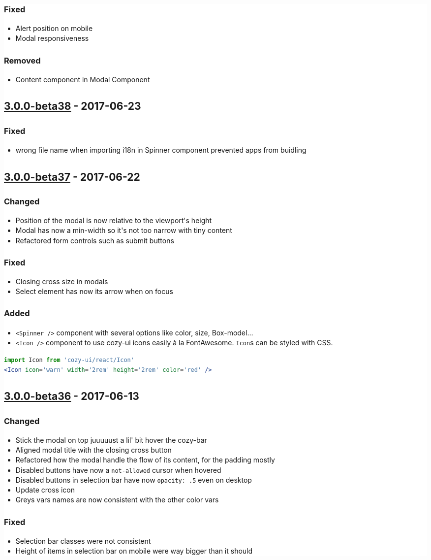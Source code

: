 ### Fixed
- Alert position on mobile
- Modal responsiveness

### Removed
- Content component in Modal Component


## [3.0.0-beta38] - 2017-06-23
### Fixed
- wrong file name when importing i18n in Spinner component prevented apps from buidling


## [3.0.0-beta37] - 2017-06-22
### Changed
- Position of the modal is now relative to the viewport's height
- Modal has now a min-width so it's not too narrow with tiny content
- Refactored form controls such as submit buttons

### Fixed
- Closing cross size in modals
- Select element has now its arrow when on focus

### Added
- `<Spinner />` component with several options like color, size, Box-model…
- `<Icon />` component to use cozy-ui icons easily à la [FontAwesome](http://fontawesome.io/). `Icon`s can be styled with CSS.

```jsx
import Icon from 'cozy-ui/react/Icon'
<Icon icon='warn' width='2rem' height='2rem' color='red' />
```


## [3.0.0-beta36] - 2017-06-13
### Changed
- Stick the modal on top juuuuust a lil' bit hover the cozy-bar
- Aligned modal title with the closing cross button
- Refactored how the modal handle the flow of its content, for the padding mostly
- Disabled buttons have now a `not-allowed` cursor when hovered
- Disabled buttons in selection bar have now `opacity: .5` even on desktop
- Update cross icon
- Greys vars names are now consistent with the other color vars

### Fixed
- Selection bar classes were not consistent
- Height of items in selection bar on mobile were way bigger than it should


[9.1.0]: https://github.com/cozy/cozy-ui/compare/v9.0.1...v9.1.0
[9.0.1]: https://github.com/cozy/cozy-ui/compare/v9.0.0...v9.0.1
[9.0.0]: https://github.com/cozy/cozy-ui/compare/v8.0.0...v9.0.0
[8.0.0]: https://github.com/cozy/cozy-ui/compare/v7.22.0...v8.0.0
[7.22.0]: https://github.com/cozy/cozy-ui/compare/v7.21.0...v7.22.0
[7.21.0]: https://github.com/cozy/cozy-ui/compare/v7.20.0...v7.21.0
[7.20.0]: https://github.com/cozy/cozy-ui/compare/v7.19.0...v7.20.0
[7.19.0]: https://github.com/cozy/cozy-ui/compare/v7.18.0...v7.19.0
[7.18.0]: https://github.com/cozy/cozy-ui/compare/v7.17.0...v7.18.0
[7.17.0]: https://github.com/cozy/cozy-ui/compare/v7.16.0...v7.17.0
[7.16.0]: https://github.com/cozy/cozy-ui/compare/v7.15.0...v7.16.0
[7.15.0]: https://github.com/cozy/cozy-ui/compare/v7.14.0...v7.15.0
[7.14.0]: https://github.com/cozy/cozy-ui/compare/v7.13.0...v7.14.0
[7.13.0]: https://github.com/cozy/cozy-ui/compare/v7.12.0...v7.13.0
[7.12.0]: https://github.com/cozy/cozy-ui/compare/v7.11.0...v7.12.0
[7.11.0]: https://github.com/cozy/cozy-ui/compare/v7.10.0...v7.11.0
[7.10.0]: https://github.com/cozy/cozy-ui/compare/v7.9.2...v7.10.0
[7.9.2]: https://github.com/cozy/cozy-ui/compare/v7.9.1...v7.9.2
[7.9.1]: https://github.com/cozy/cozy-ui/compare/v7.9.0...v7.9.1
[7.9.0]: https://github.com/cozy/cozy-ui/compare/v7.8.0...v7.9.0
[7.8.0]: https://github.com/cozy/cozy-ui/compare/v7.7.3...v7.8.0
[7.7.3]: https://github.com/cozy/cozy-ui/compare/v7.7.2...v7.7.3
[7.7.2]: https://github.com/cozy/cozy-ui/compare/v7.7.1...v7.7.2
[7.7.1]: https://github.com/cozy/cozy-ui/compare/v7.7.0...v7.7.1
[7.7.0]: https://github.com/cozy/cozy-ui/compare/v7.6.0...v7.7.0
[7.6.0]: https://github.com/cozy/cozy-ui/compare/v7.5.0...v7.6.0
[7.5.0]: https://github.com/cozy/cozy-ui/compare/v7.4.2...v7.5.0
[7.4.2]: https://github.com/cozy/cozy-ui/compare/v7.4.1...v7.4.2
[7.4.1]: https://github.com/cozy/cozy-ui/compare/v7.4.0...v7.4.1
[7.4.0]: https://github.com/cozy/cozy-ui/compare/v7.3.0...v7.4.0
[7.3.0]: https://github.com/cozy/cozy-ui/compare/v7.2.1...v7.3.0
[7.2.1]: https://github.com/cozy/cozy-ui/compare/v7.2.0...v7.2.1
[7.2.0]: https://github.com/cozy/cozy-ui/compare/v7.1.0...v7.2.0
[7.1.0]: https://github.com/cozy/cozy-ui/compare/v7.0.3...v7.1.0
[7.0.3]: https://github.com/cozy/cozy-ui/compare/v7.0.2...v7.0.3
[7.0.2]: https://github.com/cozy/cozy-ui/compare/v7.0.1...v7.0.2
[7.0.1]: https://github.com/cozy/cozy-ui/compare/v7.0.0...v7.0.1
[7.0.0]: https://github.com/cozy/cozy-ui/compare/v6.0.3...v7.0.0
[6.0.3]: https://github.com/cozy/cozy-ui/compare/v6.0.2...v6.0.3
[6.0.2]: https://github.com/cozy/cozy-ui/compare/v6.0.1...v6.0.2
[6.0.1]: https://github.com/cozy/cozy-ui/compare/v6.0.0...v6.0.1
[6.0.0]: https://github.com/cozy/cozy-ui/compare/v5.0.2...v6.0.0
[5.0.2]: https://github.com/cozy/cozy-ui/compare/v5.0.1...v5.0.2
[5.0.1]: https://github.com/cozy/cozy-ui/compare/v5.0.0...v5.0.1
[5.0.0]: https://github.com/cozy/cozy-ui/compare/v4.1.1...v5.0.0
[4.1.1]: https://github.com/cozy/cozy-ui/compare/v4.1.0...v4.1.1
[4.1.0]: https://github.com/cozy/cozy-ui/compare/v4.0.5...v4.1.0
[4.0.5]: https://github.com/cozy/cozy-ui/compare/v4.0.4...v4.0.5
[4.0.4]: https://github.com/cozy/cozy-ui/compare/v4.0.3...v4.0.4
[4.0.3]: https://github.com/cozy/cozy-ui/compare/v4.0.2...v4.0.3
[4.0.2]: https://github.com/cozy/cozy-ui/compare/v4.0.1...v4.0.2
[4.0.1]: https://github.com/cozy/cozy-ui/compare/v4.0.0...v4.0.1
[4.0.0]: https://github.com/cozy/cozy-ui/compare/v4.0.0-beta...v4.0.0
[4.0.0-beta]: https://github.com/cozy/cozy-ui/compare/v3.0.0-beta46...v4.0.0-beta
[3.0.0-beta46]: https://github.com/cozy/cozy-ui/compare/v3.0.0-beta45...v3.0.0-beta46
[3.0.0-beta45]: https://github.com/cozy/cozy-ui/compare/v3.0.0-beta44...v3.0.0-beta45
[3.0.0-beta44]: https://github.com/cozy/cozy-ui/compare/v3.0.0-beta43...v3.0.0-beta44
[3.0.0-beta43]: https://github.com/cozy/cozy-ui/compare/v3.0.0-beta42...v3.0.0-beta43
[3.0.0-beta42]: https://github.com/cozy/cozy-ui/compare/v3.0.0-beta41...v3.0.0-beta42
[3.0.0-beta41]: https://github.com/cozy/cozy-ui/compare/v3.0.0-beta40...v3.0.0-beta41
[3.0.0-beta40]: https://github.com/cozy/cozy-ui/compare/v3.0.0-beta39...v3.0.0-beta40
[3.0.0-beta39]: https://github.com/cozy/cozy-ui/compare/v3.0.0-beta38...v3.0.0-beta39
[3.0.0-beta38]: https://github.com/cozy/cozy-ui/compare/v3.0.0-beta37...v3.0.0-beta38
[3.0.0-beta37]: https://github.com/cozy/cozy-ui/compare/v3.0.0-beta36...v3.0.0-beta37
[3.0.0-beta36]: https://github.com/cozy/cozy-ui/compare/v3.0.0-beta35...v3.0.0-beta36
[3.0.0-beta35]: https://github.com/cozy/cozy-ui/compare/v3.0.0-beta34...v3.0.0-beta35
[3.0.0-beta34]: https://github.com/cozy/cozy-ui/compare/v3.0.0-beta33...v3.0.0-beta34
[3.0.0-beta33]: https://github.com/cozy/cozy-ui/compare/v3.0.0-beta32...v3.0.0-beta33
[3.0.0-beta32]: https://github.com/cozy/cozy-ui/compare/v3.0.0-beta31...v3.0.0-beta32
[3.0.0-beta31]: https://github.com/cozy/cozy-ui/compare/v3.0.0-beta30...v3.0.0-beta31
[3.0.0-beta30]: https://github.com/cozy/cozy-ui/compare/v3.0.0-beta29...v3.0.0-beta30
[3.0.0-beta29]: https://github.com/cozy/cozy-ui/compare/v3.0.0-beta28...v3.0.0-beta29
[3.0.0-beta28]: https://github.com/cozy/cozy-ui/compare/v3.0.0-beta27...v3.0.0-beta28
[3.0.0-beta27]: https://github.com/cozy/cozy-ui/compare/v3.0.0-beta26...v3.0.0-beta27
[3.0.0-beta26]: https://github.com/cozy/cozy-ui/compare/v3.0.0-beta25...v3.0.0-beta26
[3.0.0-beta25]: https://github.com/cozy/cozy-ui/compare/v3.0.0-beta24...v3.0.0-beta25
[3.0.0-beta24]: https://github.com/cozy/cozy-ui/compare/v3.0.0-beta23...v3.0.0-beta24
[3.0.0-beta23]: https://github.com/cozy/cozy-ui/compare/v3.0.0-beta22...v3.0.0-beta23
[3.0.0-beta22]: https://github.com/cozy/cozy-ui/compare/v3.0.0-beta21...v3.0.0-beta22
[3.0.0-beta21]: https://github.com/cozy/cozy-ui/compare/v3.0.0-beta20...v3.0.0-beta21
[3.0.0-beta20]: https://github.com/cozy/cozy-ui/compare/3.0.0-beta19...v3.0.0-beta20
[3.0.0-beta19]: https://github.com/cozy/cozy-ui/compare/3.0.0-beta18...3.0.0-beta19
[3.0.0-beta18]: https://github.com/cozy/cozy-ui/compare/3.0.0-beta17...3.0.0-beta18
[3.0.0-beta17]: https://github.com/cozy/cozy-ui/compare/3.0.0-beta16...3.0.0-beta17
[3.0.0-beta16]: https://github.com/cozy/cozy-ui/compare/3.0.0-beta15...3.0.0-beta16
[3.0.0-beta15]: https://github.com/cozy/cozy-ui/compare/3.0.0-beta14...3.0.0-beta15
[3.0.0-beta14]: https://github.com/cozy/cozy-ui/compare/3.0.0-beta13...3.0.0-beta14
[3.0.0-beta13]: https://github.com/cozy/cozy-ui/compare/3.0.0-beta12...3.0.0-beta13
[3.0.0-beta12]: https://github.com/cozy/cozy-ui/compare/3.0.0-beta11...3.0.0-beta12
[3.0.0-beta11]: https://github.com/cozy/cozy-ui/compare/3.0.0-beta10...3.0.0-beta11
[3.0.0-beta10]: https://github.com/cozy/cozy-ui/compare/3.0.0-beta9...3.0.0-beta10
[3.0.0-beta9]: https://github.com/cozy/cozy-ui/compare/3.0.0-beta8...3.0.0-beta9
[3.0.0-beta8]: https://github.com/cozy/cozy-ui/compare/3.0.0-beta7...3.0.0-beta8
[3.0.0-beta7]: https://github.com/cozy/cozy-ui/compare/3.0.0-beta6...3.0.0-beta7
[3.0.0-beta6]: https://github.com/cozy/cozy-ui/compare/3.0.0-beta5...3.0.0-beta6
[3.0.0-beta5]: https://github.com/cozy/cozy-ui/compare/3.0.0-beta4...3.0.0-beta5